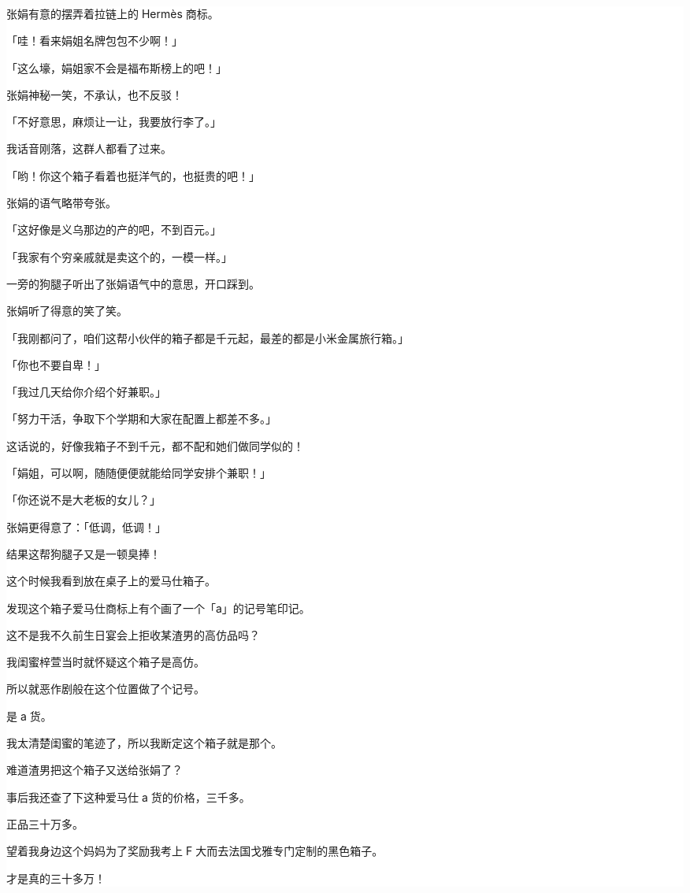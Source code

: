张娟有意的摆弄着拉链上的 Hermès 商标。

「哇！看来娟姐名牌包包不少啊！」

「这么壕，娟姐家不会是福布斯榜上的吧！」

张娟神秘一笑，不承认，也不反驳！

「不好意思，麻烦让一让，我要放行李了。」

我话音刚落，这群人都看了过来。

「哟！你这个箱子看着也挺洋气的，也挺贵的吧！」

张娟的语气略带夸张。

「这好像是义乌那边的产的吧，不到百元。」

「我家有个穷亲戚就是卖这个的，一模一样。」

一旁的狗腿子听出了张娟语气中的意思，开口踩到。

张娟听了得意的笑了笑。

「我刚都问了，咱们这帮小伙伴的箱子都是千元起，最差的都是小米金属旅行箱。」

「你也不要自卑！」

「我过几天给你介绍个好兼职。」

「努力干活，争取下个学期和大家在配置上都差不多。」

这话说的，好像我箱子不到千元，都不配和她们做同学似的！

「娟姐，可以啊，随随便便就能给同学安排个兼职！」

「你还说不是大老板的女儿？」

张娟更得意了：「低调，低调！」

结果这帮狗腿子又是一顿臭捧！

这个时候我看到放在桌子上的爱马仕箱子。

发现这个箱子爱马仕商标上有个画了一个「a」的记号笔印记。

这不是我不久前生日宴会上拒收某渣男的高仿品吗？

我闺蜜梓萱当时就怀疑这个箱子是高仿。

所以就恶作剧般在这个位置做了个记号。

是 a 货。

我太清楚闺蜜的笔迹了，所以我断定这个箱子就是那个。

难道渣男把这个箱子又送给张娟了？

事后我还查了下这种爱马仕 a 货的价格，三千多。

正品三十万多。

望着我身边这个妈妈为了奖励我考上 F 大而去法国戈雅专门定制的黑色箱子。

才是真的三十多万！

